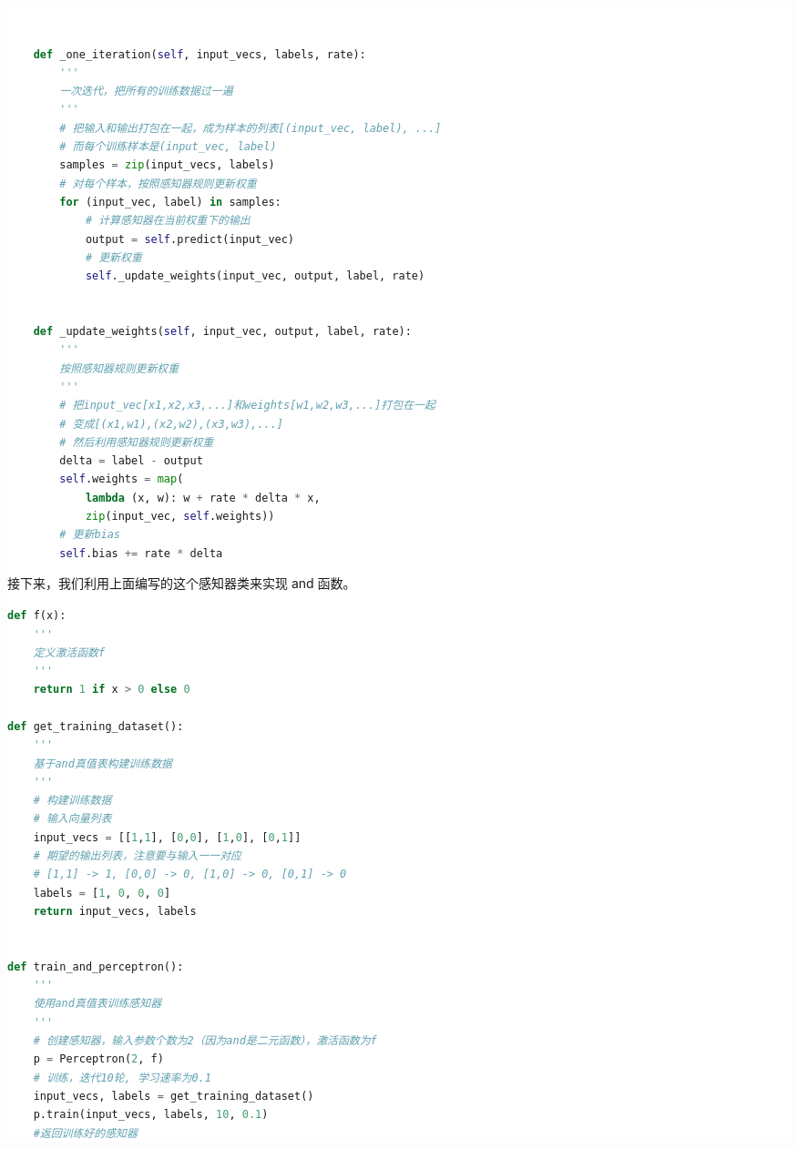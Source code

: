 ```python


    def _one_iteration(self, input_vecs, labels, rate):
        '''
        一次迭代，把所有的训练数据过一遍
        '''
        # 把输入和输出打包在一起，成为样本的列表[(input_vec, label), ...]
        # 而每个训练样本是(input_vec, label)
        samples = zip(input_vecs, labels)
        # 对每个样本，按照感知器规则更新权重
        for (input_vec, label) in samples:
            # 计算感知器在当前权重下的输出
            output = self.predict(input_vec)
            # 更新权重
            self._update_weights(input_vec, output, label, rate)


    def _update_weights(self, input_vec, output, label, rate):
        '''
        按照感知器规则更新权重
        '''
        # 把input_vec[x1,x2,x3,...]和weights[w1,w2,w3,...]打包在一起
        # 变成[(x1,w1),(x2,w2),(x3,w3),...]
        # 然后利用感知器规则更新权重
        delta = label - output
        self.weights = map(
            lambda (x, w): w + rate * delta * x,
            zip(input_vec, self.weights))
        # 更新bias
        self.bias += rate * delta
```

接下来，我们利用上面编写的这个感知器类来实现 and 函数。

```python
def f(x):
    '''
    定义激活函数f
    '''
    return 1 if x > 0 else 0

def get_training_dataset():
    '''
    基于and真值表构建训练数据
    '''
    # 构建训练数据
    # 输入向量列表
    input_vecs = [[1,1], [0,0], [1,0], [0,1]]
    # 期望的输出列表，注意要与输入一一对应
    # [1,1] -> 1, [0,0] -> 0, [1,0] -> 0, [0,1] -> 0
    labels = [1, 0, 0, 0]
    return input_vecs, labels


def train_and_perceptron():
    '''
    使用and真值表训练感知器
    '''
    # 创建感知器，输入参数个数为2（因为and是二元函数），激活函数为f
    p = Perceptron(2, f)
    # 训练，迭代10轮, 学习速率为0.1
    input_vecs, labels = get_training_dataset()
    p.train(input_vecs, labels, 10, 0.1)
    #返回训练好的感知器
```